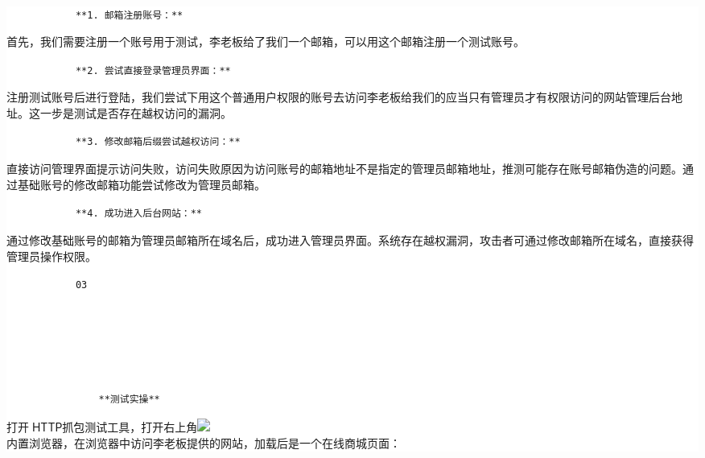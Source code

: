 		  

	  

	  

		  

			  

				**1. 邮箱注册账号：**  
首先，我们需要注册一个账号用于测试，李老板给了我们一个邮箱，可以用这个邮箱注册一个测试账号。
			  

			  

				**2. 尝试直接登录管理员界面：**  
注册测试账号后进行登陆，我们尝试下用这个普通用户权限的账号去访问李老板给我们的应当只有管理员才有权限访问的网站管理后台地址。这一步是测试是否存在越权访问的漏洞。
			  

			  

				**3. 修改邮箱后缀尝试越权访问：**  
直接访问管理界面提示访问失败，访问失败原因为访问账号的邮箱地址不是指定的管理员邮箱地址，推测可能存在账号邮箱伪造的问题。通过基础账号的修改邮箱功能尝试修改为管理员邮箱。
			  

			  

				**4. 成功进入后台网站：**  
通过修改基础账号的邮箱为管理员邮箱所在域名后，成功进入管理员界面。系统存在越权漏洞，攻击者可通过修改邮箱所在域名，直接获得管理员操作权限。
			  

		  

	  
  

	  

		  

			
		  

		  

			  

				03
			  

			  

				  

					**测试实操**
				  

			  

			  

				
			  

		  

		  

			
		  

	  
  

	  

		  

			  
打开 HTTP抓包测试工具，打开右上角![](https://mmbiz.qpic.cn/sz_mmbiz_png/fm6tzewz2T8CfEvnLc1I6wcHP6CLVa3mEDqqc16icuu845F71lYXDiaOjWTOGk1Nj5DwEbyPhMQ9fgNqUV2Rwtug/640?wx_fmt=png&from=appmsg "")  
内置浏览器，在浏览器中访问李老板提供的网站，加载后是一个在线商城页面：
		  